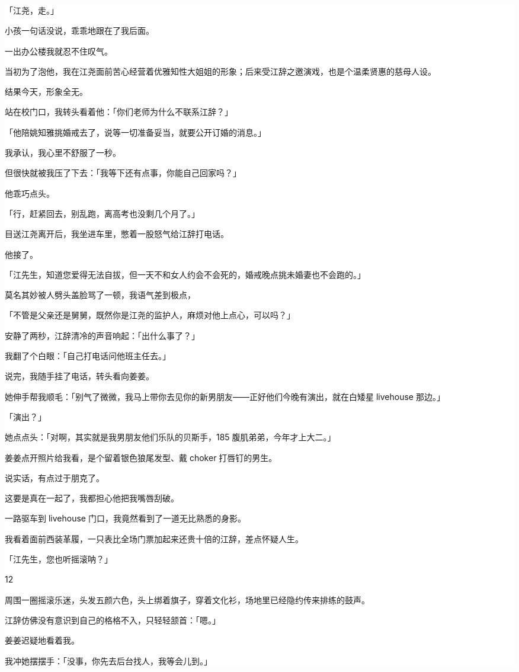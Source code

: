 「江尧，走。」

小孩一句话没说，乖乖地跟在了我后面。

一出办公楼我就忍不住叹气。

当初为了泡他，我在江尧面前苦心经营着优雅知性大姐姐的形象；后来受江辞之邀演戏，也是个温柔贤惠的慈母人设。

结果今天，形象全无。

站在校门口，我转头看着他：「你们老师为什么不联系江辞？」

「他陪姚知雅挑婚戒去了，说等一切准备妥当，就要公开订婚的消息。」

我承认，我心里不舒服了一秒。

但很快就被我压了下去：「我等下还有点事，你能自己回家吗？」

他乖巧点头。

「行，赶紧回去，别乱跑，离高考也没剩几个月了。」

目送江尧离开后，我坐进车里，憋着一股怒气给江辞打电话。

他接了。

「江先生，知道您爱得无法自拔，但一天不和女人约会不会死的，婚戒晚点挑未婚妻也不会跑的。」

莫名其妙被人劈头盖脸骂了一顿，我语气差到极点，

「不管是父亲还是舅舅，既然你是江尧的监护人，麻烦对他上点心，可以吗？」

安静了两秒，江辞清冷的声音响起：「出什么事了？」

我翻了个白眼：「自己打电话问他班主任去。」

说完，我随手挂了电话，转头看向姜姜。

她伸手帮我顺毛：「别气了微微，我马上带你去见你的新男朋友——正好他们今晚有演出，就在白矮星 livehouse 那边。」

「演出？」

她点点头：「对啊，其实就是我男朋友他们乐队的贝斯手，185 腹肌弟弟，今年才上大二。」

姜姜点开照片给我看，是个留着银色狼尾发型、戴 choker 打唇钉的男生。

说实话，有点过于朋克了。

这要是真在一起了，我都担心他把我嘴唇刮破。

一路驱车到 livehouse 门口，我竟然看到了一道无比熟悉的身影。

我看着面前西装革履，一只表比全场门票加起来还贵十倍的江辞，差点怀疑人生。

「江先生，您也听摇滚呐？」

12

周围一圈摇滚乐迷，头发五颜六色，头上绑着旗子，穿着文化衫，场地里已经隐约传来排练的鼓声。

江辞仿佛没有意识到自己的格格不入，只轻轻颔首：「嗯。」

姜姜迟疑地看着我。

我冲她摆摆手：「没事，你先去后台找人，我等会儿到。」
